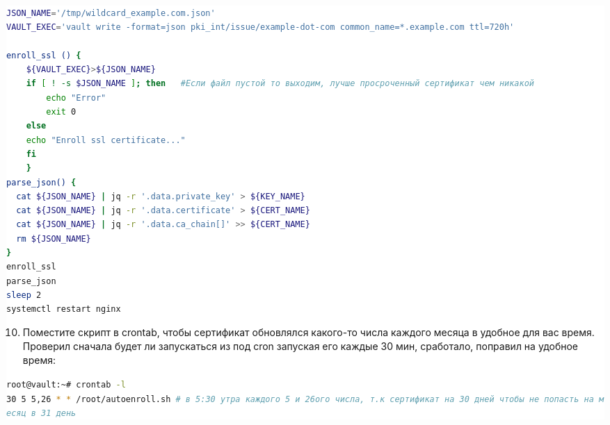 ```bash
JSON_NAME='/tmp/wildcard_example.com.json'
VAULT_EXEC='vault write -format=json pki_int/issue/example-dot-com common_name=*.example.com ttl=720h'

enroll_ssl () {
    ${VAULT_EXEC}>${JSON_NAME}
    if [ ! -s $JSON_NAME ]; then   #Если файл пустой то выходим, лучше просроченный сертификат чем никакой
        echo "Error"
        exit 0
    else
    echo "Enroll ssl certificate..."
    fi
    }
parse_json() {
  cat ${JSON_NAME} | jq -r '.data.private_key' > ${KEY_NAME}
  cat ${JSON_NAME} | jq -r '.data.certificate' > ${CERT_NAME}
  cat ${JSON_NAME} | jq -r '.data.ca_chain[]' >> ${CERT_NAME}
  rm ${JSON_NAME}
}
enroll_ssl
parse_json
sleep 2
systemctl restart nginx
```
10. Поместите скрипт в crontab, чтобы сертификат обновлялся какого-то числа каждого месяца в удобное для вас время.  
Проверил сначала будет ли запускаться из под cron запуская его каждые 30 мин, сработало, поправил на удобное время:
```bash
root@vault:~# crontab -l
30 5 5,26 * * /root/autoenroll.sh # в 5:30 утра каждого 5 и 26ого числа, т.к сертификат на 30 дней чтобы не попасть на месяц в 31 день 
```